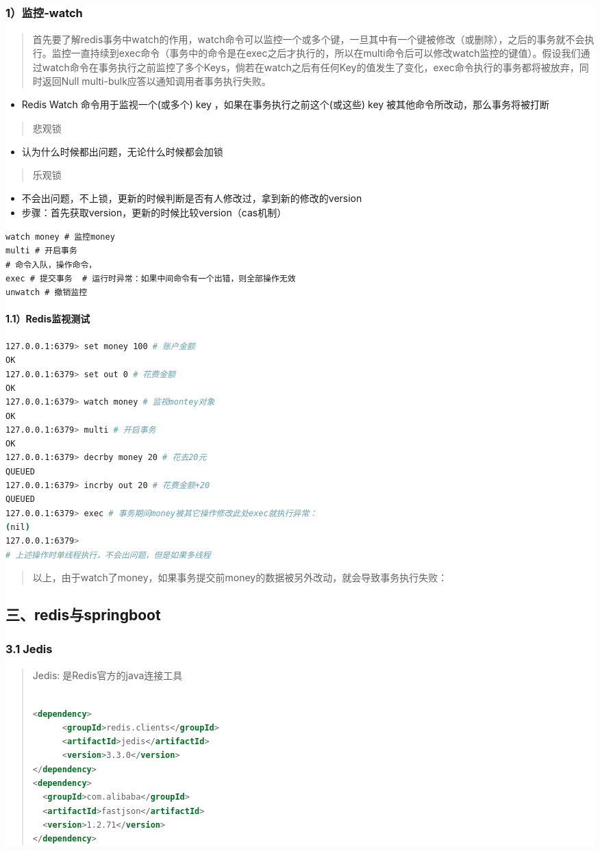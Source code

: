 ### 1）监控-watch

> 首先要了解redis事务中watch的作用，watch命令可以监控一个或多个键，一旦其中有一个键被修改（或删除），之后的事务就不会执行。监控一直持续到exec命令（事务中的命令是在exec之后才执行的，所以在multi命令后可以修改watch监控的键值）。假设我们通过watch命令在事务执行之前监控了多个Keys，倘若在watch之后有任何Key的值发生了变化，exec命令执行的事务都将被放弃，同时返回Null multi-bulk应答以通知调用者事务执行失败。

- Redis Watch 命令用于监视一个(或多个) key ，如果在事务执行之前这个(或这些) key 被其他命令所改动，那么事务将被打断

> 悲观锁

- 认为什么时候都出问题，无论什么时候都会加锁

> 乐观锁

- 不会出问题，不上锁，更新的时候判断是否有人修改过，拿到新的修改的version
- 步骤：首先获取version，更新的时候比较version（cas机制）

```shell
watch money # 监控money
multi # 开启事务
# 命令入队，操作命令，
exec # 提交事务  # 运行时异常：如果中间命令有一个出错，则全部操作无效 
unwatch # 撤销监控

```

#### 1.1）Redis监视测试

```bash
127.0.0.1:6379> set money 100 # 账户金额
OK
127.0.0.1:6379> set out 0 # 花费金额
OK
127.0.0.1:6379> watch money # 监视montey对象
OK
127.0.0.1:6379> multi # 开启事务
OK
127.0.0.1:6379> decrby money 20 # 花去20元
QUEUED
127.0.0.1:6379> incrby out 20 # 花费金额+20
QUEUED
127.0.0.1:6379> exec # 事务期间money被其它操作修改此处exec就执行异常：
(nil)
127.0.0.1:6379> 
# 上述操作时单线程执行，不会出问题，但是如果多线程

```
>  以上，由于watch了money，如果事务提交前money的数据被另外改动，就会导致事务执行失败：

## 三、redis与springboot

### 3.1 Jedis

> Jedis: 是Redis官方的java连接工具
>
> ```xml
> 
> <dependency>
>       <groupId>redis.clients</groupId>
>       <artifactId>jedis</artifactId>
>       <version>3.3.0</version>
> </dependency>
> <dependency>
> 	<groupId>com.alibaba</groupId>
> 	<artifactId>fastjson</artifactId>
> 	<version>1.2.71</version>
> </dependency>